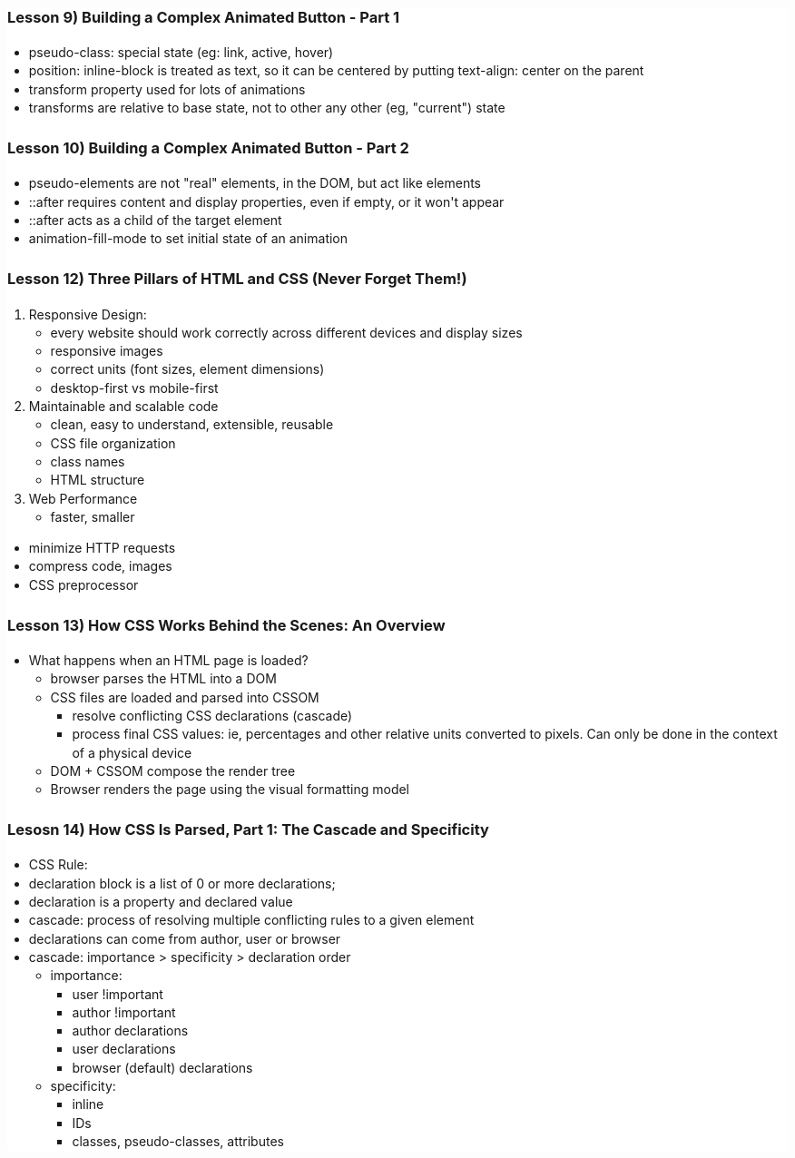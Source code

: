 ### Lesson 9) Building a Complex Animated Button - Part 1
- pseudo-class: special state (eg: link, active, hover)
- position: inline-block is treated as text, so it can be centered by putting text-align: center on the parent
- transform property used for lots of animations
- transforms are relative to base state, not to other any other (eg, "current") state

### Lesson 10) Building a Complex Animated Button - Part 2
- pseudo-elements are not "real" elements, in the DOM, but act like elements
- ::after requires content and display properties, even if empty, or it won't appear
- ::after acts as a child of the target element
- animation-fill-mode to set initial state of an animation

### Lesson 12) Three Pillars of HTML and CSS (Never Forget Them!)
1) Responsive Design:
    - every website should work correctly across different devices and display sizes
    - responsive images
    - correct units (font sizes, element dimensions)
    - desktop-first vs mobile-first
2) Maintainable and scalable code
    - clean, easy to understand, extensible, reusable
    - CSS file organization
    - class names
    - HTML structure
3) Web Performance
   - faster, smaller
- minimize HTTP requests
- compress code, images
- CSS preprocessor

### Lesson 13) How CSS Works Behind the Scenes: An Overview
- What happens when an HTML page is loaded?
    - browser parses the HTML into a DOM
    - CSS files are loaded and parsed into CSSOM
        - resolve conflicting CSS declarations (cascade)
        - process final CSS values: ie, percentages and other relative units converted to pixels. Can only be done in
          the
          context of a physical device
    - DOM + CSSOM compose the render tree
    - Browser renders the page using the visual formatting model

### Lesosn 14) How CSS Is Parsed, Part 1: The Cascade and Specificity

- CSS Rule: <selector> <declaration-block>
- declaration block is a list of 0 or more declarations;
- declaration is a property and declared value
- cascade: process of resolving multiple conflicting rules to a given element
- declarations can come from author, user or browser
- cascade: importance > specificity > declaration order
    - importance:
        - user !important
        - author !important
        - author declarations
        - user declarations
        - browser (default) declarations
    - specificity:
        - inline
        - IDs
        - classes, pseudo-classes, attributes